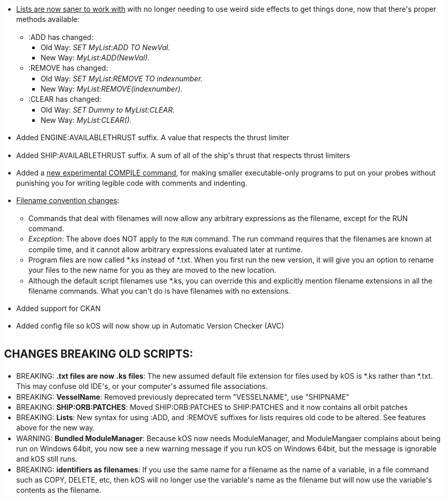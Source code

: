 * [Lists are now saner to work with](http://ksp-kos.github.io/KOS_DOC/structure/list/index.html) with no longer needing to use weird side effects to get things done, now that there's proper methods available:
  * :ADD has changed:
	* Old Way: *SET MyList:ADD TO NewVal.*
	* New Way: *MyList:ADD(NewVal).*
  * :REMOVE has changed:
	* Old Way: *SET MyList:REMOVE TO indexnumber.*
	* New Way: *MyList:REMOVE(indexnumber).*
  * :CLEAR has changed:
	* Old Way: *SET Dummy to MyList:CLEAR.*
	* New Way: *MyList:CLEAR().*

* Added ENGINE:AVAILABLETHRUST suffix. A value that respects the thrust limiter

* Added SHIP:AVAILABLETHRUST suffix. A sum of all of the ship's thrust that respects thrust limiters

* Added a [new experimental COMPILE command](http://ksp-kos.github.io/KOS_DOC/command/file/index.html#compile-1-to-2), for making smaller executable-only programs to put on your probes without punishing you for writing legible code with comments and indenting.

* [Filename convention changes](http://ksp-kos.github.io/KOS_DOC/command/file/index.html#volume-and-filename-arguments):
  * Commands that deal with filenames will now allow any arbitrary expressions as the filename, except for the RUN command.
  * *Exception*: The above does NOT apply to the ```RUN``` command.  The run command requires that the filenames are known at compile time, and it cannot allow arbitrary expressions evaluated later at runtime.
  * Program files are now called *.ks instead of *.txt.  When you first run the new version, it will give you an option to rename your files to the new name for you as they are moved to the new location.
  * Although the default script filenames use *.ks, you can override this and explicitly mention filename extensions in all the filename commands.  What you can't do is have filenames with no extensions.

* Added support for CKAN

* Added config file so kOS will now show up in Automatic Version Checker (AVC)

## CHANGES BREAKING OLD SCRIPTS:

* BREAKING: **.txt files are now .ks files**: The new assumed default file extension for files used by kOS is *.ks rather than *.txt.  This may confuse old IDE's, or your computer's assumed file associations.
* BREAKING: **VesselName**: Removed previously deprecated term "VESSELNAME", use "SHIPNAME"
* BREAKING: **SHIP:ORB:PATCHES**: Moved SHIP:ORB:PATCHES to SHIP:PATCHES and it now contains all orbit patches
* BREAKING: **Lists**: New syntax for using :ADD, and :REMOVE suffixes for lists requires old code to be altered.  See features above for the new way.
* WARNING: **Bundled ModuleManager**: Because kOS now needs ModuleManager, and ModuleMangaer complains about being run on Windows 64bit, you now see a new warning message if you run kOS on Windows 64bit, but the message is ignorable and kOS still runs.
* BREAKING: **identifiers as filenames**: If you use the same name for a filename as the name of a variable, in a file command such as COPY, DELETE, etc, then kOS will no longer use the variable's name as the filename but will now use the variable's contents as the filename.
